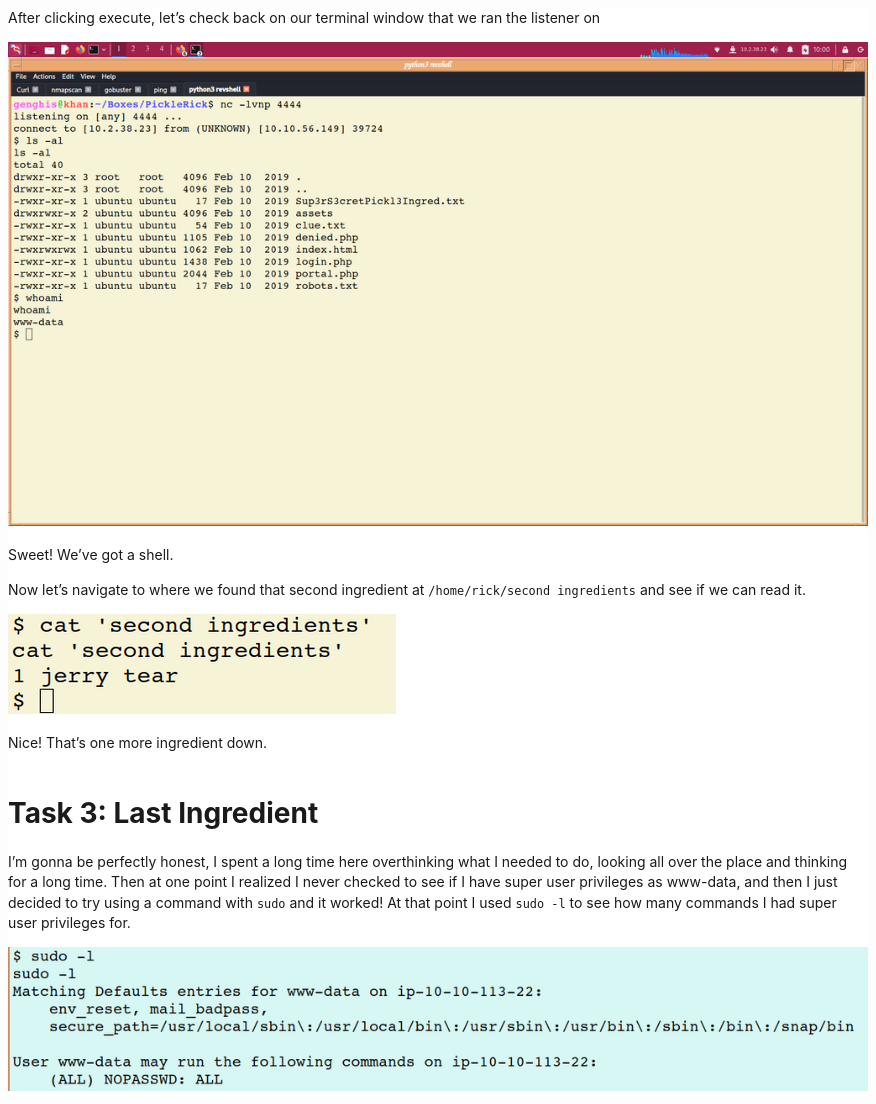 After clicking execute, let’s check back on our terminal window that we ran the listener on

![Screenshot_2025-05-08_10_00_05.png](Pickle%20Rick%201ed559b52dc8804e9aacf7167c45b28f/Screenshot_2025-05-08_10_00_05.png)

Sweet! We’ve got a shell.

Now let’s navigate to where we found that second ingredient at `/home/rick/second ingredients` and see if we can read it.

![Screenshot_2025-05-08_10_04_17.png](Pickle%20Rick%201ed559b52dc8804e9aacf7167c45b28f/Screenshot_2025-05-08_10_04_17.png)

Nice! That’s one more ingredient down.

# Task 3: Last Ingredient

I’m gonna be perfectly honest, I spent a long time here overthinking what I needed to do, looking all over the place and thinking for a long time. Then at one point I realized I never checked to see if I have super user privileges as www-data, and then I just decided to try using a command with `sudo` and it worked! At that point I used `sudo -l` to see how many commands I had super user privileges for.

![1.png](Pickle%20Rick%201ed559b52dc8804e9aacf7167c45b28f/1.png)
